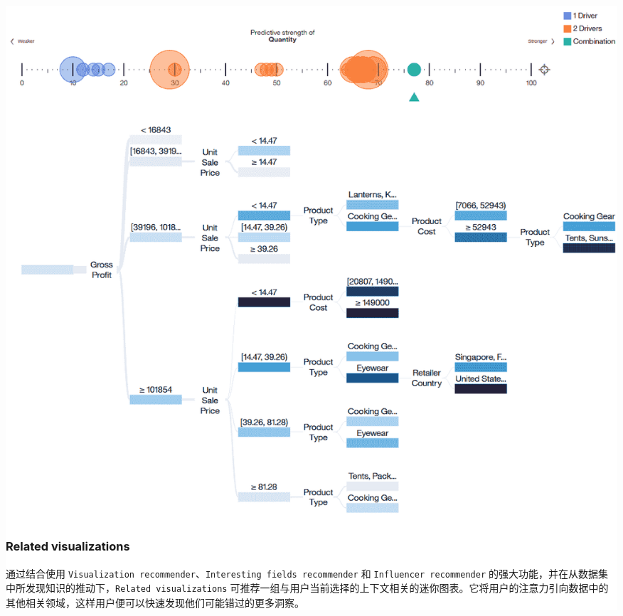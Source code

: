 ![Influencer recommender](img/8dda464f95b40f3f7049d4d4acb86301.png) ![Influencer recommender](img/80a7ef05cd3f98d38271fd4962793fb4.png)

### Related visualizations

通过结合使用 `Visualization recommender`、`Interesting fields recommender` 和 `Influencer recommender` 的强大功能，并在从数据集中所发现知识的推动下，`Related visualizations` 可推荐一组与用户当前选择的上下文相关的迷你图表。它将用户的注意力引向数据中的其他相关领域，这样用户便可以快速发现他们可能错过的更多洞察。
